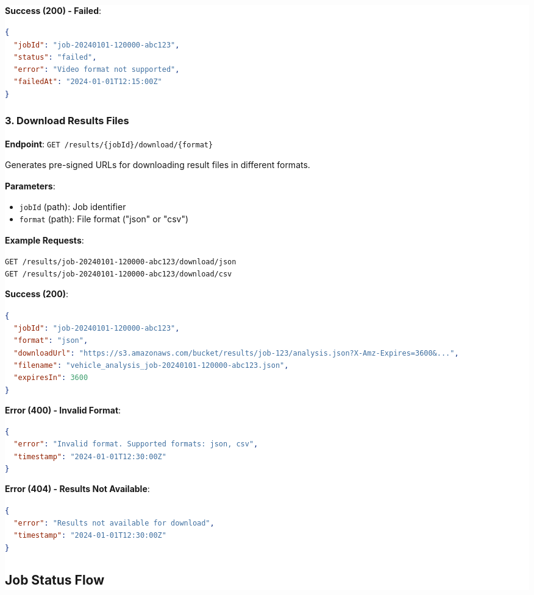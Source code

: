 **Success (200) - Failed**:
```json
{
  "jobId": "job-20240101-120000-abc123",
  "status": "failed",
  "error": "Video format not supported",
  "failedAt": "2024-01-01T12:15:00Z"
}
```

### 3. Download Results Files
**Endpoint**: `GET /results/{jobId}/download/{format}`

Generates pre-signed URLs for downloading result files in different formats.

**Parameters**:
- `jobId` (path): Job identifier
- `format` (path): File format ("json" or "csv")

**Example Requests**:
```
GET /results/job-20240101-120000-abc123/download/json
GET /results/job-20240101-120000-abc123/download/csv
```

**Success (200)**:
```json
{
  "jobId": "job-20240101-120000-abc123",
  "format": "json",
  "downloadUrl": "https://s3.amazonaws.com/bucket/results/job-123/analysis.json?X-Amz-Expires=3600&...",
  "filename": "vehicle_analysis_job-20240101-120000-abc123.json",
  "expiresIn": 3600
}
```

**Error (400) - Invalid Format**:
```json
{
  "error": "Invalid format. Supported formats: json, csv",
  "timestamp": "2024-01-01T12:30:00Z"
}
```

**Error (404) - Results Not Available**:
```json
{
  "error": "Results not available for download",
  "timestamp": "2024-01-01T12:30:00Z"
}
```

## Job Status Flow

